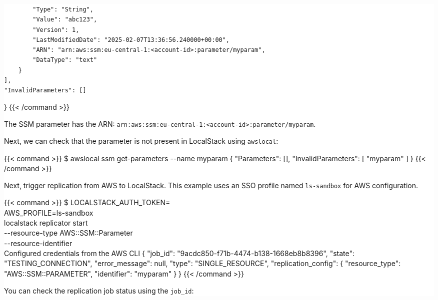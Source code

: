             "Type": "String",
            "Value": "abc123",
            "Version": 1,
            "LastModifiedDate": "2025-02-07T13:36:56.240000+00:00",
            "ARN": "arn:aws:ssm:eu-central-1:<account-id>:parameter/myparam",
            "DataType": "text"
        }
    ],
    "InvalidParameters": []
}
</disable-copy>
{{< /command >}}

The SSM parameter has the ARN: `arn:aws:ssm:eu-central-1:<account-id>:parameter/myparam`.

Next, we can check that the parameter is not present in LocalStack using `awslocal`:

{{< command >}}
$ awslocal ssm get-parameters --name myparam
<disable-copy>
{
    "Parameters": [],
    "InvalidParameters": [
        "myparam"
    ]
}
</disable-copy>
{{< /command >}}

Next, trigger replication from AWS to LocalStack.
This example uses an SSO profile named `ls-sandbox` for AWS configuration.

{{< command >}}
$ LOCALSTACK_AUTH_TOKEN=<ls-auth-token> \
  AWS_PROFILE=ls-sandbox \
  localstack replicator start  \
    --resource-type AWS::SSM::Parameter \
 --resource-identifier <identifier> \
<disable-copy>
Configured credentials from the AWS CLI
{
  "job_id": "9acdc850-f71b-4474-b138-1668eb8b8396",
  "state": "TESTING_CONNECTION",
  "error_message": null,
  "type": "SINGLE_RESOURCE",
  "replication_config": {
    "resource_type": "AWS::SSM::PARAMETER",
    "identifier": "myparam"
  }
}
</disable-copy>
{{< /command >}}

You can check the replication job status using the `job_id`:
